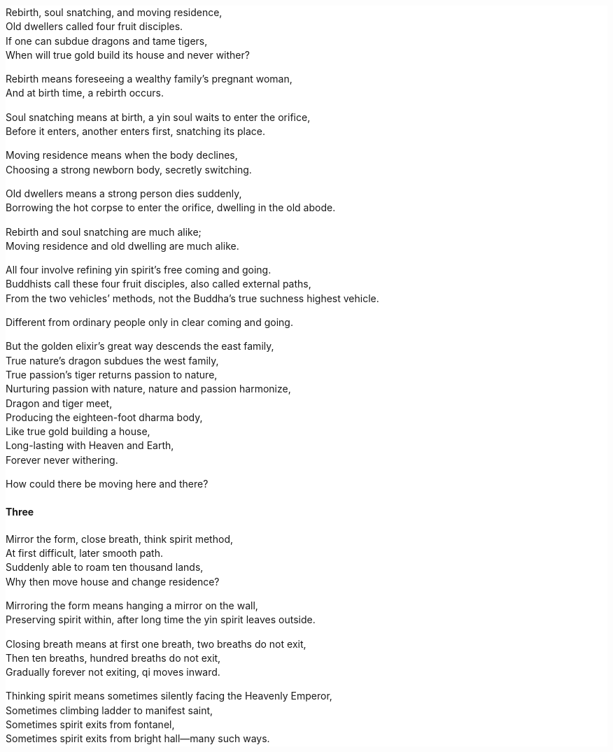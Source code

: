 Rebirth, soul snatching, and moving residence,  
Old dwellers called four fruit disciples.  
If one can subdue dragons and tame tigers,  
When will true gold build its house and never wither?  

Rebirth means foreseeing a wealthy family’s pregnant woman,  
And at birth time, a rebirth occurs.  

Soul snatching means at birth, a yin soul waits to enter the orifice,  
Before it enters, another enters first, snatching its place.  

Moving residence means when the body declines,  
Choosing a strong newborn body, secretly switching.  

Old dwellers means a strong person dies suddenly,  
Borrowing the hot corpse to enter the orifice, dwelling in the old abode.  

Rebirth and soul snatching are much alike;  
Moving residence and old dwelling are much alike.  

All four involve refining yin spirit’s free coming and going.  
Buddhists call these four fruit disciples, also called external paths,  
From the two vehicles’ methods, not the Buddha’s true suchness highest vehicle.  

Different from ordinary people only in clear coming and going.  

But the golden elixir’s great way descends the east family,  
True nature’s dragon subdues the west family,  
True passion’s tiger returns passion to nature,  
Nurturing passion with nature, nature and passion harmonize,  
Dragon and tiger meet,  
Producing the eighteen-foot dharma body,  
Like true gold building a house,  
Long-lasting with Heaven and Earth,  
Forever never withering.  

How could there be moving here and there?

#### Three

Mirror the form, close breath, think spirit method,  
At first difficult, later smooth path.  
Suddenly able to roam ten thousand lands,  
Why then move house and change residence?  

Mirroring the form means hanging a mirror on the wall,  
Preserving spirit within, after long time the yin spirit leaves outside.  

Closing breath means at first one breath, two breaths do not exit,  
Then ten breaths, hundred breaths do not exit,  
Gradually forever not exiting, qi moves inward.  

Thinking spirit means sometimes silently facing the Heavenly Emperor,  
Sometimes climbing ladder to manifest saint,  
Sometimes spirit exits from fontanel,  
Sometimes spirit exits from bright hall—many such ways.  
